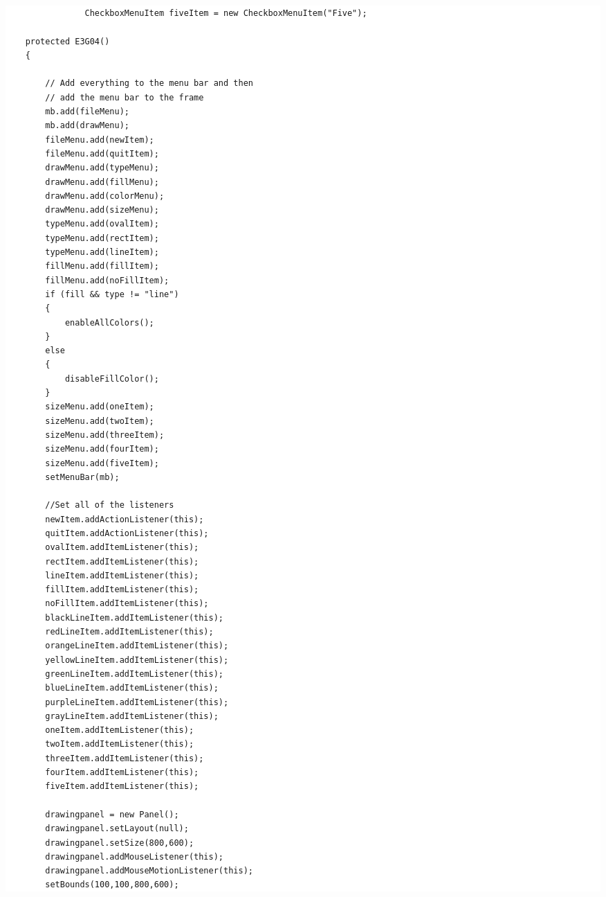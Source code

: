 ```
                CheckboxMenuItem fiveItem = new CheckboxMenuItem("Five");

    protected E3G04()
    {

        // Add everything to the menu bar and then
        // add the menu bar to the frame
        mb.add(fileMenu);
        mb.add(drawMenu);
        fileMenu.add(newItem);
        fileMenu.add(quitItem);
        drawMenu.add(typeMenu);
        drawMenu.add(fillMenu);
        drawMenu.add(colorMenu);
        drawMenu.add(sizeMenu);
        typeMenu.add(ovalItem);
        typeMenu.add(rectItem);
        typeMenu.add(lineItem);
        fillMenu.add(fillItem);
        fillMenu.add(noFillItem);
        if (fill && type != "line")
        {       
            enableAllColors();
        }
        else
        {
            disableFillColor();
        }
        sizeMenu.add(oneItem);
        sizeMenu.add(twoItem);
        sizeMenu.add(threeItem);
        sizeMenu.add(fourItem);
        sizeMenu.add(fiveItem);                 
        setMenuBar(mb); 

        //Set all of the listeners  
        newItem.addActionListener(this);
        quitItem.addActionListener(this);
        ovalItem.addItemListener(this);
        rectItem.addItemListener(this);
        lineItem.addItemListener(this);
        fillItem.addItemListener(this);
        noFillItem.addItemListener(this);
        blackLineItem.addItemListener(this);
        redLineItem.addItemListener(this);          
        orangeLineItem.addItemListener(this);
        yellowLineItem.addItemListener(this);
        greenLineItem.addItemListener(this);
        blueLineItem.addItemListener(this);
        purpleLineItem.addItemListener(this);
        grayLineItem.addItemListener(this);
        oneItem.addItemListener(this);
        twoItem.addItemListener(this);
        threeItem.addItemListener(this);
        fourItem.addItemListener(this);
        fiveItem.addItemListener(this);     

        drawingpanel = new Panel();
        drawingpanel.setLayout(null);
        drawingpanel.setSize(800,600);
        drawingpanel.addMouseListener(this);
        drawingpanel.addMouseMotionListener(this);
        setBounds(100,100,800,600);
```